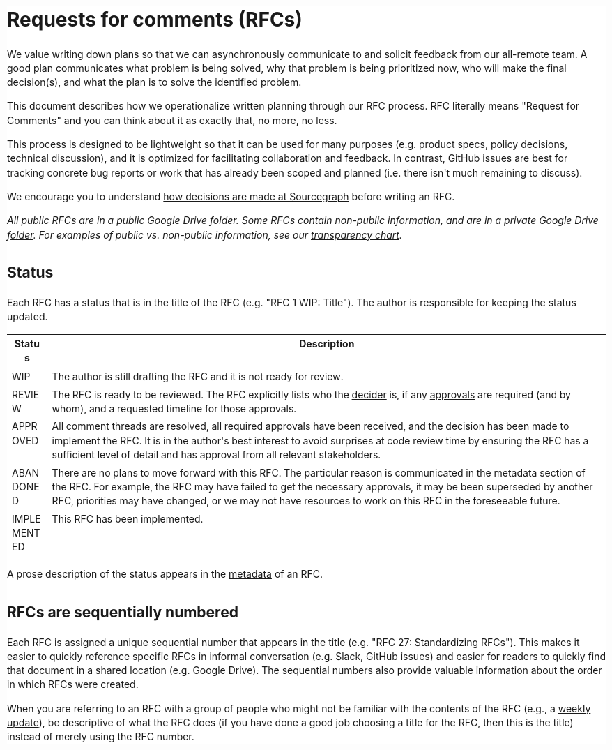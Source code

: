 # Requests for comments (RFCs)

We value writing down plans so that we can asynchronously communicate to and solicit feedback from our [all-remote](../../company/remote/index.md) team. A good plan communicates what problem is being solved, why that problem is being prioritized now, who will make the final decision(s), and what the plan is to solve the identified problem.

This document describes how we operationalize written planning through our RFC process. RFC literally means "Request for Comments" and you can think about it as exactly that, no more, no less.

This process is designed to be lightweight so that it can be used for many purposes (e.g. product specs, policy decisions, technical discussion), and it is optimized for facilitating collaboration and feedback. In contrast, GitHub issues are best for tracking concrete bug reports or work that has already been scoped and planned (i.e. there isn't much remaining to discuss).

We encourage you to understand [how decisions are made at Sourcegraph](../decisions.md) before writing an RFC.

<i>All public RFCs are in a [public Google Drive folder](https://drive.google.com/drive/folders/1zP3FxdDlcSQGC1qvM9lHZRaHH4I9Jwwa). Some RFCs contain non-public information, and are in a [private Google Drive folder](https://drive.google.com/drive/folders/1KCq4tMLnVlC0a1rwGuU5OSCw6mdDxLuv). For examples of public vs. non-public information, see our [transparency chart](https://about.sourcegraph.com/handbook/company/values#open-and-transparent).</i>

## Status

Each RFC has a status that is in the title of the RFC (e.g. "RFC 1 WIP: Title"). The author is responsible for keeping the status updated.

| Status      | Description                                                                                                                                                                                                                                                                                                                                         |
| ----------- | --------------------------------------------------------------------------------------------------------------------------------------------------------------------------------------------------------------------------------------------------------------------------------------------------------------------------------------------------- |
| WIP         | The author is still drafting the RFC and it is not ready for review.                                                                                                                                                                                                                                                                                |
| REVIEW      | The RFC is ready to be reviewed. The RFC explicitly lists who the [decider](../decisions.md#decider) is, if any [approvals](../decisions.md#approvers) are required (and by whom), and a requested timeline for those approvals.                                                                                                                    |
| APPROVED    | All comment threads are resolved, all required approvals have been received, and the decision has been made to implement the RFC. It is in the author's best interest to avoid surprises at code review time by ensuring the RFC has a sufficient level of detail and has approval from all relevant stakeholders.                                  |
| ABANDONED   | There are no plans to move forward with this RFC. The particular reason is communicated in the metadata section of the RFC. For example, the RFC may have failed to get the necessary approvals, it may be been superseded by another RFC, priorities may have changed, or we may not have resources to work on this RFC in the foreseeable future. |
| IMPLEMENTED | This RFC has been implemented.                                                                                                                                                                                                                                                                                                                      |

A prose description of the status appears in the [metadata](#RFC-structure) of an RFC.

## RFCs are sequentially numbered

Each RFC is assigned a unique sequential number that appears in the title (e.g. "RFC 27: Standardizing RFCs"). This makes it easier to quickly reference specific RFCs in informal conversation (e.g. Slack, GitHub issues) and easier for readers to quickly find that document in a shared location (e.g. Google Drive). The sequential numbers also provide valuable information about the order in which RFCs were created.

When you are referring to an RFC with a group of people who might not be familiar with the contents of the RFC (e.g., a [weekly update](../../engineering/engineering-management.md#status-updates)), be descriptive of what the RFC does (if you have done a good job choosing a title for the RFC, then this is the title) instead of merely using the RFC number.
